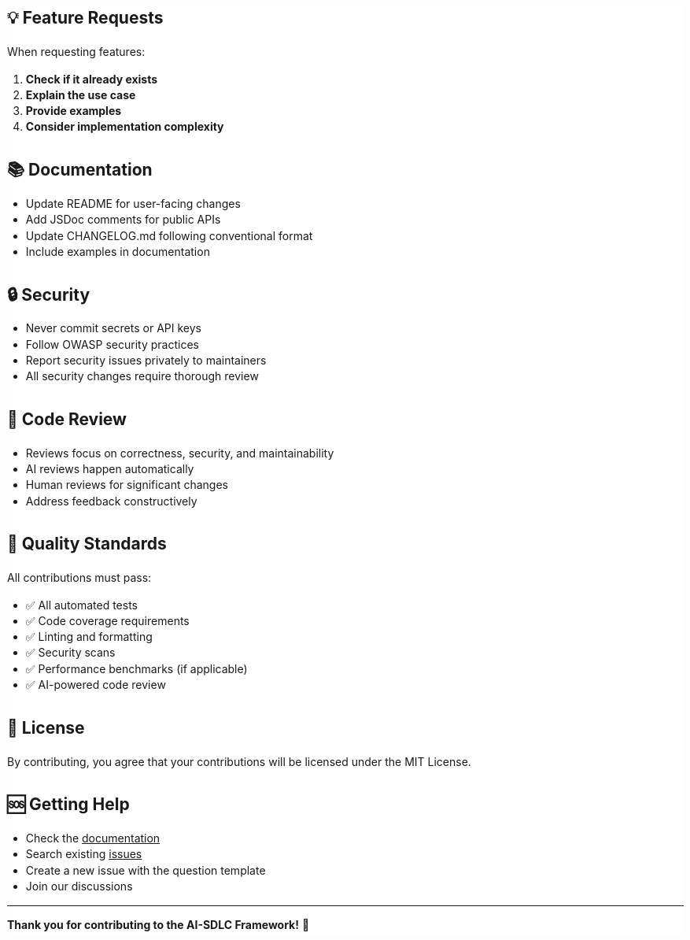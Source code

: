## 💡 Feature Requests

When requesting features:

1. **Check if it already exists**
2. **Explain the use case**
3. **Provide examples**
4. **Consider implementation complexity**

## 📚 Documentation

- Update README for user-facing changes
- Add JSDoc comments for public APIs
- Update CHANGELOG.md following conventional format
- Include examples in documentation

## 🔒 Security

- Never commit secrets or API keys
- Follow OWASP security practices
- Report security issues privately to maintainers
- All security changes require thorough review

## 🤝 Code Review

- Reviews focus on correctness, security, and maintainability
- AI reviews happen automatically
- Human reviews for significant changes
- Address feedback constructively

## 🎯 Quality Standards

All contributions must pass:

- ✅ All automated tests
- ✅ Code coverage requirements
- ✅ Linting and formatting
- ✅ Security scans
- ✅ Performance benchmarks (if applicable)
- ✅ AI-powered code review

## 📄 License

By contributing, you agree that your contributions will be licensed under the MIT License.

## 🆘 Getting Help

- Check the [documentation](docs/)
- Search existing [issues](https://github.com/TheCreditPros/dev_framework_demo/issues)
- Create a new issue with the question template
- Join our discussions

---

**Thank you for contributing to the AI-SDLC Framework!** 🚀
